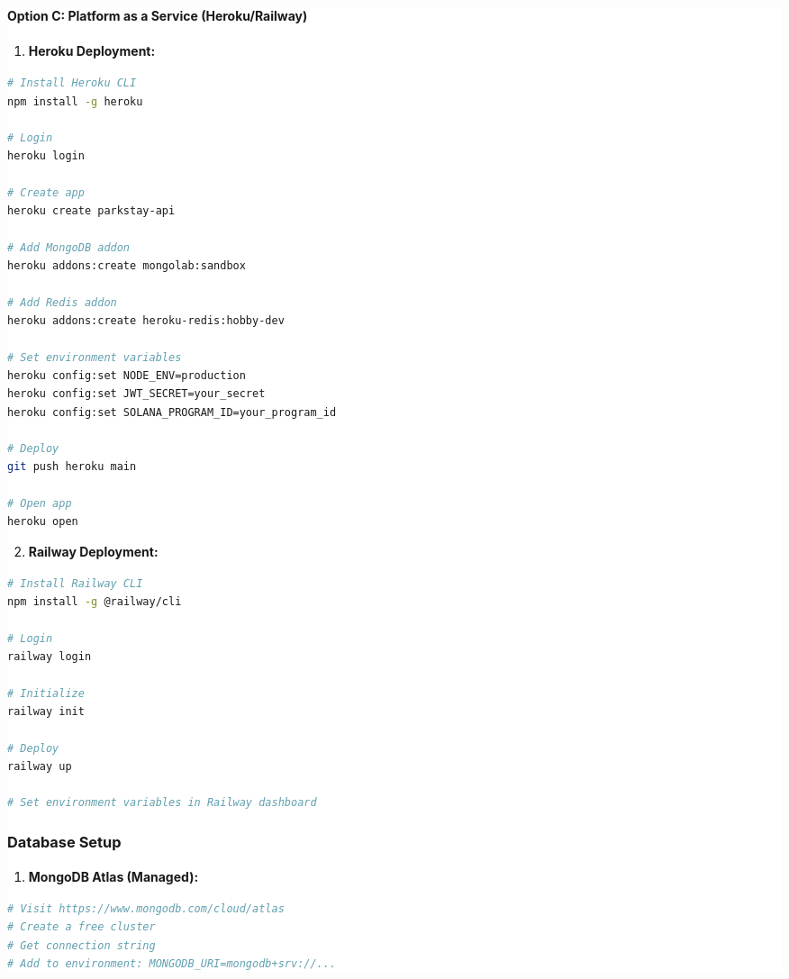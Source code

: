 #### Option C: Platform as a Service (Heroku/Railway)

1. **Heroku Deployment:**
```bash
# Install Heroku CLI
npm install -g heroku

# Login
heroku login

# Create app
heroku create parkstay-api

# Add MongoDB addon
heroku addons:create mongolab:sandbox

# Add Redis addon
heroku addons:create heroku-redis:hobby-dev

# Set environment variables
heroku config:set NODE_ENV=production
heroku config:set JWT_SECRET=your_secret
heroku config:set SOLANA_PROGRAM_ID=your_program_id

# Deploy
git push heroku main

# Open app
heroku open
```

2. **Railway Deployment:**
```bash
# Install Railway CLI
npm install -g @railway/cli

# Login
railway login

# Initialize
railway init

# Deploy
railway up

# Set environment variables in Railway dashboard
```

### Database Setup

1. **MongoDB Atlas (Managed):**
```bash
# Visit https://www.mongodb.com/cloud/atlas
# Create a free cluster
# Get connection string
# Add to environment: MONGODB_URI=mongodb+srv://...
```
